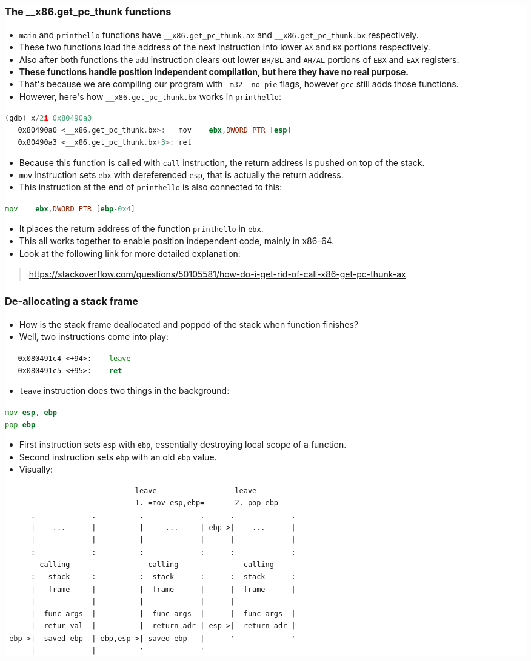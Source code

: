 ### The __x86.get_pc_thunk functions

- `main` and `printhello` functions have `__x86.get_pc_thunk.ax` and `__x86.get_pc_thunk.bx` respectively.
- These two functions load the address of the next instruction into lower `AX` and `BX` portions respectively.
- Also after both functions the `add` instruction clears out lower `BH/BL` and `AH/AL` portions of `EBX` and `EAX` registers.
- __These functions handle position independent compilation, but here they have no real purpose.__
- That's because we are compiling our program with `-m32 -no-pie` flags, however `gcc` still adds those functions.
- However, here's how `__x86.get_pc_thunk.bx` works in `printhello`:

```asm
(gdb) x/2i 0x80490a0
   0x80490a0 <__x86.get_pc_thunk.bx>:   mov    ebx,DWORD PTR [esp]
   0x80490a3 <__x86.get_pc_thunk.bx+3>: ret
```

- Because this function is called with `call` instruction, the return address is pushed on top of the stack.
- `mov` instruction sets `ebx` with dereferenced `esp`, that is actually the return address. 
- This instruction at the end of `printhello` is also connected to this:

```asm
mov    ebx,DWORD PTR [ebp-0x4]
```

- It places the return address of the function `printhello` in `ebx`.
- This all works together to enable position independent code, mainly in x86-64.
- Look at the following link for more detailed explanation: 
> https://stackoverflow.com/questions/50105581/how-do-i-get-rid-of-call-x86-get-pc-thunk-ax

### De-allocating a stack frame

- How is the stack frame deallocated and popped of the stack when function finishes?
- Well, two instructions come into play:

```asm
   0x080491c4 <+94>:    leave
   0x080491c5 <+95>:    ret
```

- `leave` instruction does two things in the background:

```asm
mov esp, ebp
pop ebp
```

- First instruction sets `esp` with `ebp`, essentially destroying local scope of a function.
- Second instruction sets `ebp` with an old `ebp` value.
- Visually:

```
                              leave                  leave
                              1. =mov esp,ebp=       2. pop ebp
      .-------------.          .-------------.      .-------------.   
      |    ...      |          |     ...     | ebp->|    ...      |
      |             |          |             |      |             |
      :             :          :             :      :             :
        calling                  calling               calling
      :   stack     :          :  stack      :      :  stack      :
      |   frame     |          |  frame      |      |  frame      |
      |             |          |             |      |
      |  func args  |          |  func args  |      |  func args  |
      |  retur val  |          |  return adr | esp->|  return adr |
 ebp->|  saved ebp  | ebp,esp->| saved ebp   |      '-------------'
      |             |          '-------------'
```